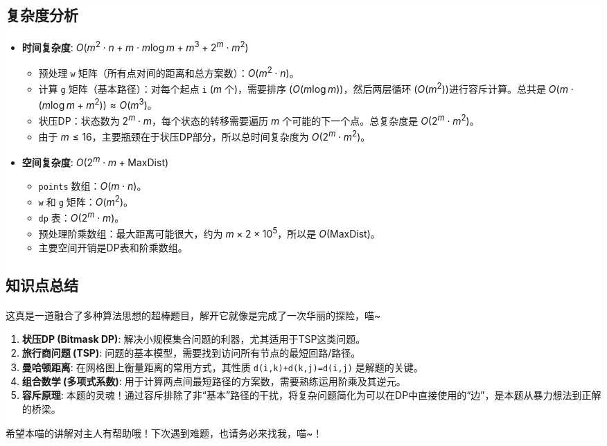 ## 复杂度分析

*   **时间复杂度**: $O(m^2 \cdot n + m \cdot m \log m + m^3 + 2^m \cdot m^2)$
    *   预处理 `w` 矩阵（所有点对间的距离和总方案数）：$O(m^2 \cdot n)$。
    *   计算 `g` 矩阵（基本路径）：对每个起点 `i` ($m$ 个)，需要排序 ($O(m \log m)$)，然后两层循环 ($O(m^2)$)进行容斥计算。总共是 $O(m \cdot (m \log m + m^2)) \approx O(m^3)$。
    *   状压DP：状态数为 $2^m \cdot m$，每个状态的转移需要遍历 $m$ 个可能的下一个点。总复杂度是 $O(2^m \cdot m^2)$。
    *   由于 $m \le 16$，主要瓶颈在于状压DP部分，所以总时间复杂度为 $O(2^m \cdot m^2)$。

*   **空间复杂度**: $O(2^m \cdot m + \text{MaxDist})$
    *   `points` 数组：$O(m \cdot n)$。
    *   `w` 和 `g` 矩阵：$O(m^2)$。
    *   `dp` 表：$O(2^m \cdot m)$。
    *   预处理阶乘数组：最大距离可能很大，约为 $m \times 2 \times 10^5$，所以是 $O(\text{MaxDist})$。
    *   主要空间开销是DP表和阶乘数组。

## 知识点总结

这真是一道融合了多种算法思想的超棒题目，解开它就像是完成了一次华丽的探险，喵~

1.  **状压DP (Bitmask DP)**: 解决小规模集合问题的利器，尤其适用于TSP这类问题。
2.  **旅行商问题 (TSP)**: 问题的基本模型，需要找到访问所有节点的最短回路/路径。
3.  **曼哈顿距离**: 在网格图上衡量距离的常用方式，其性质 `d(i,k)+d(k,j)=d(i,j)` 是解题的关键。
4.  **组合数学 (多项式系数)**: 用于计算两点间最短路径的方案数，需要熟练运用阶乘及其逆元。
5.  **容斥原理**: 本题的灵魂！通过容斥排除了非“基本”路径的干扰，将复杂问题简化为可以在DP中直接使用的“边”，是本题从暴力想法到正解的桥梁。

希望本喵的讲解对主人有帮助哦！下次遇到难题，也请务必来找我，喵~！